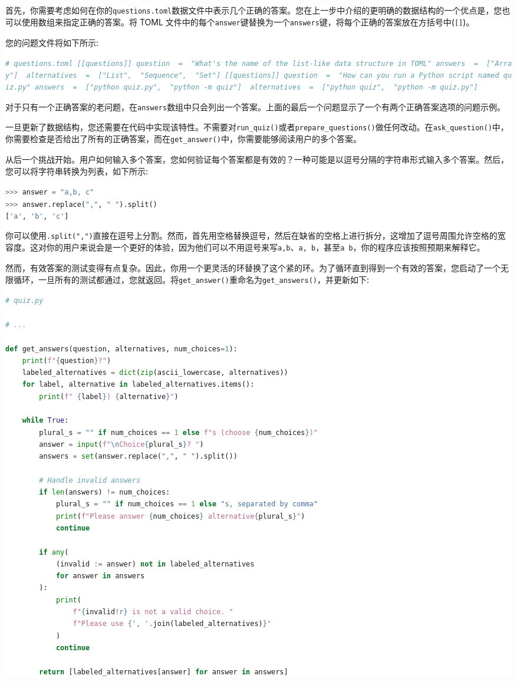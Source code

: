 首先，你需要考虑如何在你的`questions.toml`数据文件中表示几个正确的答案。您在上一步中介绍的更明确的数据结构的一个优点是，您也可以使用数组来指定正确的答案。将 TOML 文件中的每个`answer`键替换为一个`answers`键，将每个正确的答案放在方括号中(`[]`)。

您的问题文件将如下所示:

```py
# questions.toml [[questions]] question  =  "What's the name of the list-like data structure in TOML" answers  =  ["Array"]  alternatives  =  ["List",  "Sequence",  "Set"] [[questions]] question  =  "How can you run a Python script named quiz.py" answers  =  ["python quiz.py",  "python -m quiz"]  alternatives  =  ["python quiz",  "python -m quiz.py"]
```

对于只有一个正确答案的老问题，在`answers`数组中只会列出一个答案。上面的最后一个问题显示了一个有两个正确答案选项的问题示例。

一旦更新了数据结构，您还需要在代码中实现该特性。不需要对`run_quiz()`或者`prepare_questions()`做任何改动。在`ask_question()`中，你需要检查是否给出了所有的正确答案，而在`get_answer()`中，你需要能够阅读用户的多个答案。

从后一个挑战开始。用户如何输入多个答案，您如何验证每个答案都是有效的？一种可能是以逗号分隔的字符串形式输入多个答案。然后，您可以将字符串转换为列表，如下所示:

>>>

```py
>>> answer = "a,b, c"
>>> answer.replace(",", " ").split()
['a', 'b', 'c']
```

你可以使用`.split(",")`直接在逗号上分割。然而，首先用空格替换逗号，然后在缺省的空格上进行拆分，这增加了逗号周围允许空格的宽容度。这对你的用户来说会是一个更好的体验，因为他们可以不用逗号来写`a,b`、`a, b`，甚至`a b`，你的程序应该按照预期来解释它。

然而，有效答案的测试变得有点复杂。因此，你用一个更灵活的环替换了这个紧的环。为了循环直到得到一个有效的答案，您启动了一个无限循环，一旦所有的测试都通过，您就返回。将`get_answer()`重命名为`get_answers()`，并更新如下:

```py
# quiz.py

# ...

def get_answers(question, alternatives, num_choices=1):
    print(f"{question}?")
    labeled_alternatives = dict(zip(ascii_lowercase, alternatives))
    for label, alternative in labeled_alternatives.items():
        print(f" {label}) {alternative}")

    while True:
        plural_s = "" if num_choices == 1 else f"s (choose {num_choices})"
        answer = input(f"\nChoice{plural_s}? ")
        answers = set(answer.replace(",", " ").split())

        # Handle invalid answers
        if len(answers) != num_choices:
            plural_s = "" if num_choices == 1 else "s, separated by comma"
            print(f"Please answer {num_choices} alternative{plural_s}")
            continue

        if any(
            (invalid := answer) not in labeled_alternatives
            for answer in answers
        ):
            print(
                f"{invalid!r} is not a valid choice. "
                f"Please use {', '.join(labeled_alternatives)}"
            )
            continue

        return [labeled_alternatives[answer] for answer in answers]
```
